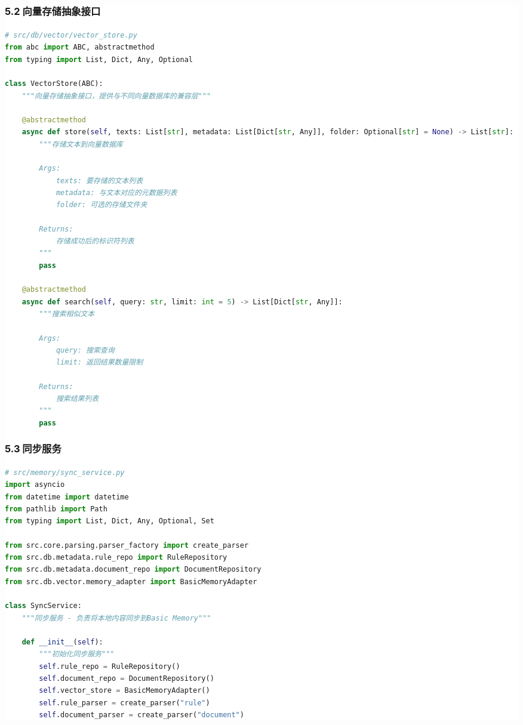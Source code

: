 ### 5.2 向量存储抽象接口

```python
# src/db/vector/vector_store.py
from abc import ABC, abstractmethod
from typing import List, Dict, Any, Optional

class VectorStore(ABC):
    """向量存储抽象接口，提供与不同向量数据库的兼容层"""

    @abstractmethod
    async def store(self, texts: List[str], metadata: List[Dict[str, Any]], folder: Optional[str] = None) -> List[str]:
        """存储文本到向量数据库

        Args:
            texts: 要存储的文本列表
            metadata: 与文本对应的元数据列表
            folder: 可选的存储文件夹

        Returns:
            存储成功后的标识符列表
        """
        pass

    @abstractmethod
    async def search(self, query: str, limit: int = 5) -> List[Dict[str, Any]]:
        """搜索相似文本

        Args:
            query: 搜索查询
            limit: 返回结果数量限制

        Returns:
            搜索结果列表
        """
        pass
```

### 5.3 同步服务

```python
# src/memory/sync_service.py
import asyncio
from datetime import datetime
from pathlib import Path
from typing import List, Dict, Any, Optional, Set

from src.core.parsing.parser_factory import create_parser
from src.db.metadata.rule_repo import RuleRepository
from src.db.metadata.document_repo import DocumentRepository
from src.db.vector.memory_adapter import BasicMemoryAdapter

class SyncService:
    """同步服务 - 负责将本地内容同步到Basic Memory"""

    def __init__(self):
        """初始化同步服务"""
        self.rule_repo = RuleRepository()
        self.document_repo = DocumentRepository()
        self.vector_store = BasicMemoryAdapter()
        self.rule_parser = create_parser("rule")
        self.document_parser = create_parser("document")

```